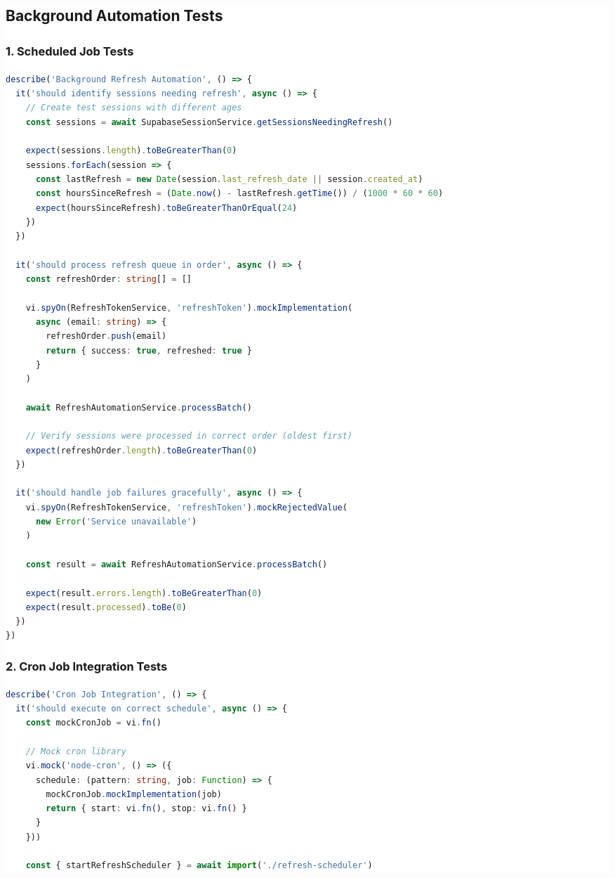 ## Background Automation Tests

### 1. Scheduled Job Tests

```typescript
describe('Background Refresh Automation', () => {
  it('should identify sessions needing refresh', async () => {
    // Create test sessions with different ages
    const sessions = await SupabaseSessionService.getSessionsNeedingRefresh()

    expect(sessions.length).toBeGreaterThan(0)
    sessions.forEach(session => {
      const lastRefresh = new Date(session.last_refresh_date || session.created_at)
      const hoursSinceRefresh = (Date.now() - lastRefresh.getTime()) / (1000 * 60 * 60)
      expect(hoursSinceRefresh).toBeGreaterThanOrEqual(24)
    })
  })

  it('should process refresh queue in order', async () => {
    const refreshOrder: string[] = []

    vi.spyOn(RefreshTokenService, 'refreshToken').mockImplementation(
      async (email: string) => {
        refreshOrder.push(email)
        return { success: true, refreshed: true }
      }
    )

    await RefreshAutomationService.processBatch()

    // Verify sessions were processed in correct order (oldest first)
    expect(refreshOrder.length).toBeGreaterThan(0)
  })

  it('should handle job failures gracefully', async () => {
    vi.spyOn(RefreshTokenService, 'refreshToken').mockRejectedValue(
      new Error('Service unavailable')
    )

    const result = await RefreshAutomationService.processBatch()

    expect(result.errors.length).toBeGreaterThan(0)
    expect(result.processed).toBe(0)
  })
})
```

### 2. Cron Job Integration Tests

```typescript
describe('Cron Job Integration', () => {
  it('should execute on correct schedule', async () => {
    const mockCronJob = vi.fn()

    // Mock cron library
    vi.mock('node-cron', () => ({
      schedule: (pattern: string, job: Function) => {
        mockCronJob.mockImplementation(job)
        return { start: vi.fn(), stop: vi.fn() }
      }
    }))

    const { startRefreshScheduler } = await import('./refresh-scheduler')
```